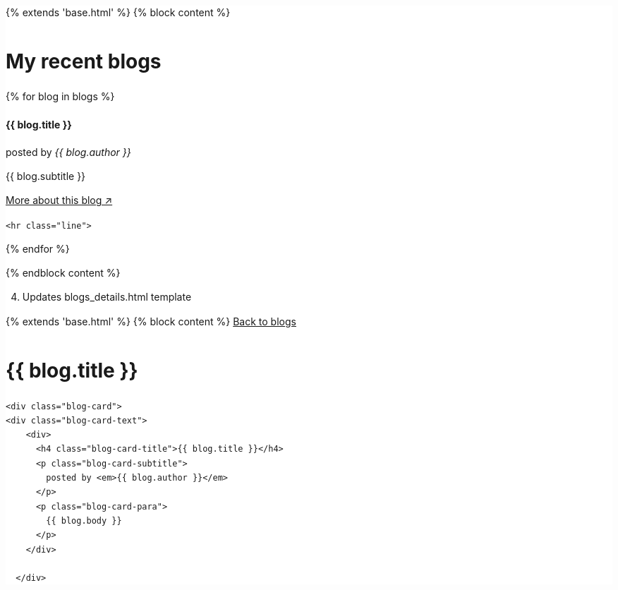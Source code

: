 
{% extends 'base.html' %}
{% block content %}
<h1 class="hero-title">
    My recent blogs
  </h1>
  <div class="blogs">
    {% for blog in blogs %}
    <div class="blog-card">
    <div class="blog-card-text">
        <div>
          <h4 class="blog-card-title">{{ blog.title }}</h4>
          <p class="blog-card-subtitle">
            posted by <em>{{ blog.author }}</em> 
          </p>
          <p class="blog-card-para">
            {{ blog.subtitle }}
          </p>
        </div>
        <a href="{% url 'blog_detail' blog.id %}" class="blog-card-link">More about this blog ↗</a>
      </div>
    
    
    <hr class="line">
  </div>
  {% endfor %}
</div>
 

{% endblock content %}


4. Updates blogs_details.html template 

{% extends 'base.html' %}
{% block content %}
<a href="{% url 'blogs' %}" class="nav-links underline mb-4">Back to blogs</a>
<h1 class="hero-title">
    {{ blog.title }}
  </h1>
  <div class="blogs">
 
    <div class="blog-card">
    <div class="blog-card-text">
        <div>
          <h4 class="blog-card-title">{{ blog.title }}</h4>
          <p class="blog-card-subtitle">
            posted by <em>{{ blog.author }}</em> 
          </p>
          <p class="blog-card-para">
            {{ blog.body }}
          </p>
        </div>
        
      </div>
